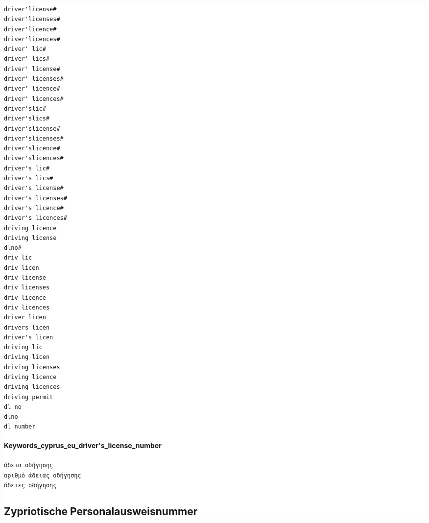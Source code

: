 ```
driver'license#
driver'licenses#
driver'licence#
driver'licences#
driver' lic#
driver' lics#
driver' license#
driver' licenses#
driver' licence#
driver' licences#
driver'slic#
driver'slics#
driver'slicense#
driver'slicenses#
driver'slicence#
driver'slicences#
driver's lic#
driver's lics#
driver's license#
driver's licenses#
driver's licence#
driver's licences#
driving licence 
driving license
dlno#
driv lic
driv licen
driv license
driv licenses
driv licence
driv licences
driver licen
drivers licen
driver's licen
driving lic
driving licen
driving licenses
driving licence
driving licences
driving permit
dl no
dlno
dl number
```
#### <a name="keywords_cyprus_eu_drivers_license_number"></a>Keywords\_cyprus\_eu\_driver's\_license\_number
```
άδεια οδήγησης
αριθμό άδειας οδήγησης
άδειες οδήγησης
```
## <a name="cyprus-identity-card"></a>Zypriotische Personalausweisnummer
